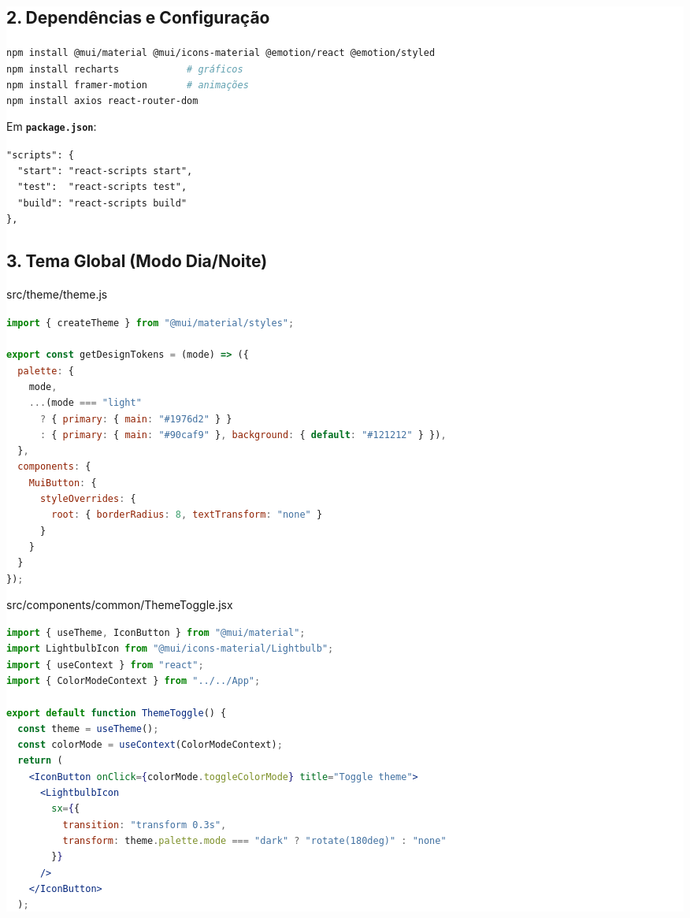 
## 2. Dependências e Configuração

```bash
npm install @mui/material @mui/icons-material @emotion/react @emotion/styled
npm install recharts            # gráficos
npm install framer-motion       # animações
npm install axios react-router-dom
```

Em **`package.json`**:

```jsonc
"scripts": {
  "start": "react-scripts start",
  "test":  "react-scripts test",
  "build": "react-scripts build"
},
```


## 3. Tema Global (Modo Dia/Noite)

src/theme/theme.js

```javascript
import { createTheme } from "@mui/material/styles";

export const getDesignTokens = (mode) => ({
  palette: {
    mode,
    ...(mode === "light"
      ? { primary: { main: "#1976d2" } }
      : { primary: { main: "#90caf9" }, background: { default: "#121212" } }),
  },
  components: {
    MuiButton: {
      styleOverrides: {
        root: { borderRadius: 8, textTransform: "none" }
      }
    }
  }
});

```

src/components/common/ThemeToggle.jsx

```jsx
import { useTheme, IconButton } from "@mui/material";
import LightbulbIcon from "@mui/icons-material/Lightbulb";
import { useContext } from "react";
import { ColorModeContext } from "../../App";

export default function ThemeToggle() {
  const theme = useTheme();
  const colorMode = useContext(ColorModeContext);
  return (
    <IconButton onClick={colorMode.toggleColorMode} title="Toggle theme">
      <LightbulbIcon
        sx={{
          transition: "transform 0.3s",
          transform: theme.palette.mode === "dark" ? "rotate(180deg)" : "none"
        }}
      />
    </IconButton>
  );
```